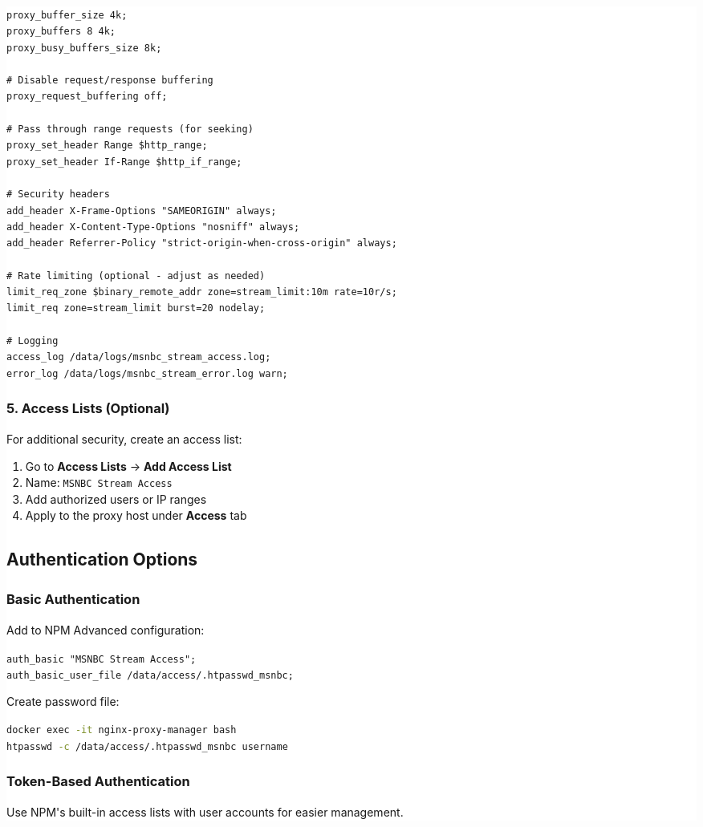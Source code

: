 ```nginx
proxy_buffer_size 4k;
proxy_buffers 8 4k;
proxy_busy_buffers_size 8k;

# Disable request/response buffering
proxy_request_buffering off;

# Pass through range requests (for seeking)
proxy_set_header Range $http_range;
proxy_set_header If-Range $http_if_range;

# Security headers
add_header X-Frame-Options "SAMEORIGIN" always;
add_header X-Content-Type-Options "nosniff" always;
add_header Referrer-Policy "strict-origin-when-cross-origin" always;

# Rate limiting (optional - adjust as needed)
limit_req_zone $binary_remote_addr zone=stream_limit:10m rate=10r/s;
limit_req zone=stream_limit burst=20 nodelay;

# Logging
access_log /data/logs/msnbc_stream_access.log;
error_log /data/logs/msnbc_stream_error.log warn;
```

### 5. Access Lists (Optional)
For additional security, create an access list:

1. Go to **Access Lists** → **Add Access List**
2. Name: `MSNBC Stream Access`
3. Add authorized users or IP ranges
4. Apply to the proxy host under **Access** tab

## Authentication Options

### Basic Authentication
Add to NPM Advanced configuration:
```nginx
auth_basic "MSNBC Stream Access";
auth_basic_user_file /data/access/.htpasswd_msnbc;
```

Create password file:
```bash
docker exec -it nginx-proxy-manager bash
htpasswd -c /data/access/.htpasswd_msnbc username
```

### Token-Based Authentication
Use NPM's built-in access lists with user accounts for easier management.
